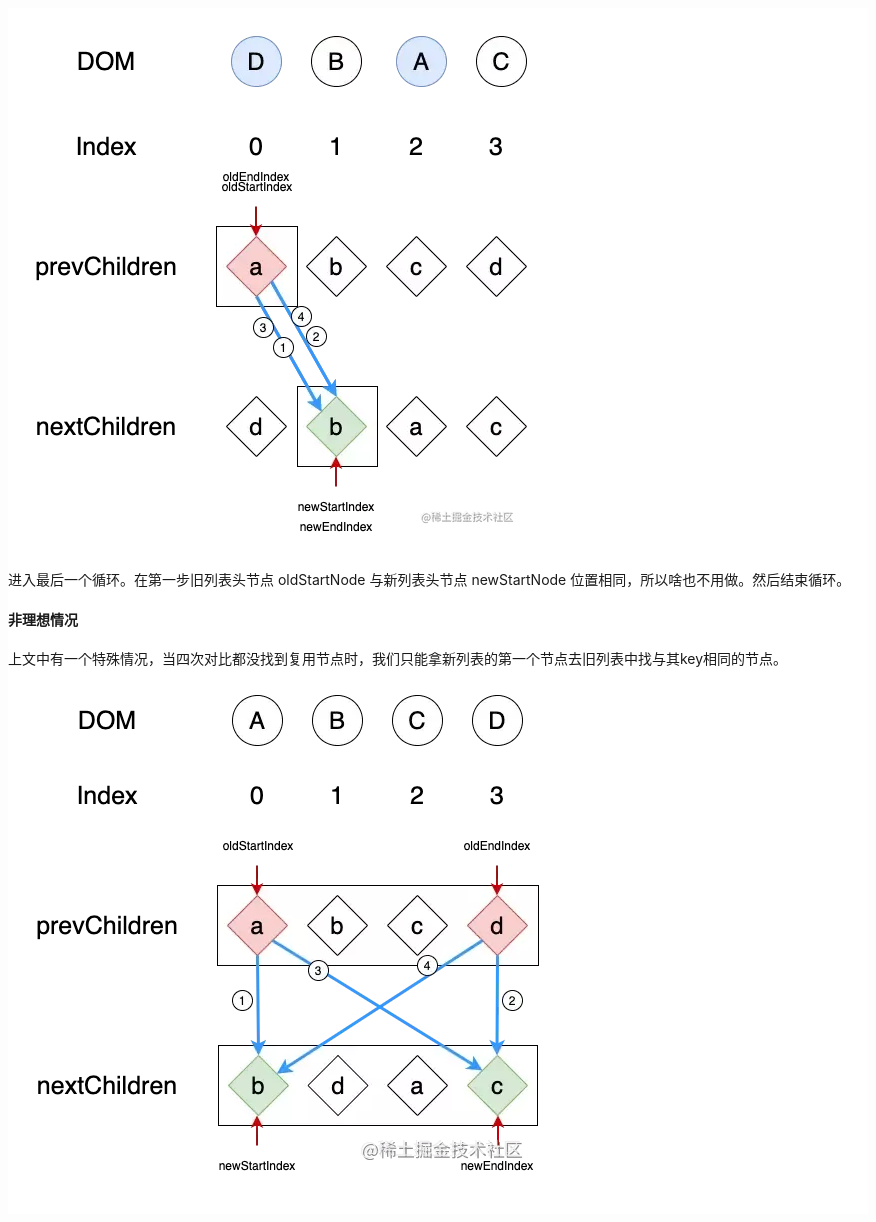 ![diff](../image/diff7.png)

进⼊最后⼀个循环。在第⼀步旧列表头节点 oldStartNode 与新列表头节点 newStartNode 位置相同，所以啥也不⽤做。然后结束循环。

#### ⾮理想情况

上⽂中有⼀个特殊情况，当四次对⽐都没找到复⽤节点时，我们只能拿新列表的第⼀个节点去旧列表中找与其key相同的节点。

![diff](../image/diff8.png)
